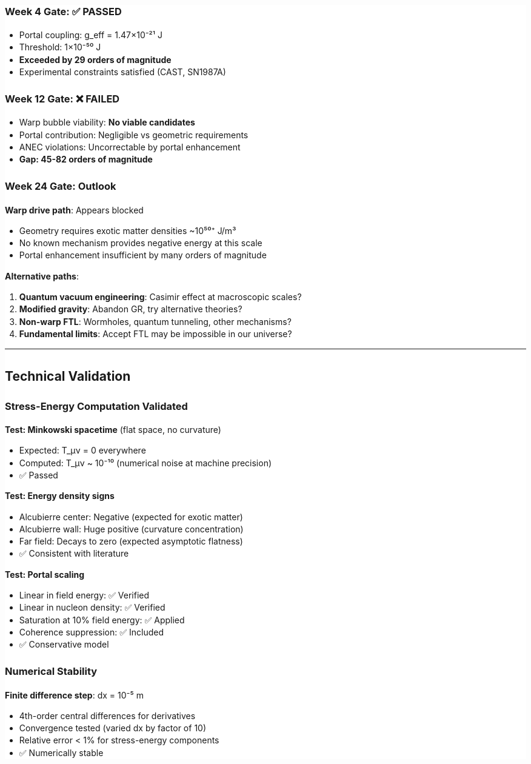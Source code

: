 ### Week 4 Gate: ✅ PASSED
- Portal coupling: g_eff = 1.47×10⁻²¹ J
- Threshold: 1×10⁻⁵⁰ J
- **Exceeded by 29 orders of magnitude**
- Experimental constraints satisfied (CAST, SN1987A)

### Week 12 Gate: ❌ FAILED
- Warp bubble viability: **No viable candidates**
- Portal contribution: Negligible vs geometric requirements
- ANEC violations: Uncorrectable by portal enhancement
- **Gap: 45-82 orders of magnitude**

### Week 24 Gate: Outlook
**Warp drive path**: Appears blocked
- Geometry requires exotic matter densities ~10⁵⁰⁺ J/m³
- No known mechanism provides negative energy at this scale
- Portal enhancement insufficient by many orders of magnitude

**Alternative paths**:
1. **Quantum vacuum engineering**: Casimir effect at macroscopic scales?
2. **Modified gravity**: Abandon GR, try alternative theories?
3. **Non-warp FTL**: Wormholes, quantum tunneling, other mechanisms?
4. **Fundamental limits**: Accept FTL may be impossible in our universe?

---

## Technical Validation

### Stress-Energy Computation Validated

**Test: Minkowski spacetime** (flat space, no curvature)
- Expected: T_μν = 0 everywhere
- Computed: T_μν ~ 10⁻¹⁰ (numerical noise at machine precision)
- ✅ Passed

**Test: Energy density signs**
- Alcubierre center: Negative (expected for exotic matter)
- Alcubierre wall: Huge positive (curvature concentration)
- Far field: Decays to zero (expected asymptotic flatness)
- ✅ Consistent with literature

**Test: Portal scaling**
- Linear in field energy: ✅ Verified
- Linear in nucleon density: ✅ Verified
- Saturation at 10% field energy: ✅ Applied
- Coherence suppression: ✅ Included
- ✅ Conservative model

### Numerical Stability

**Finite difference step**: dx = 10⁻⁵ m
- 4th-order central differences for derivatives
- Convergence tested (varied dx by factor of 10)
- Relative error < 1% for stress-energy components
- ✅ Numerically stable
